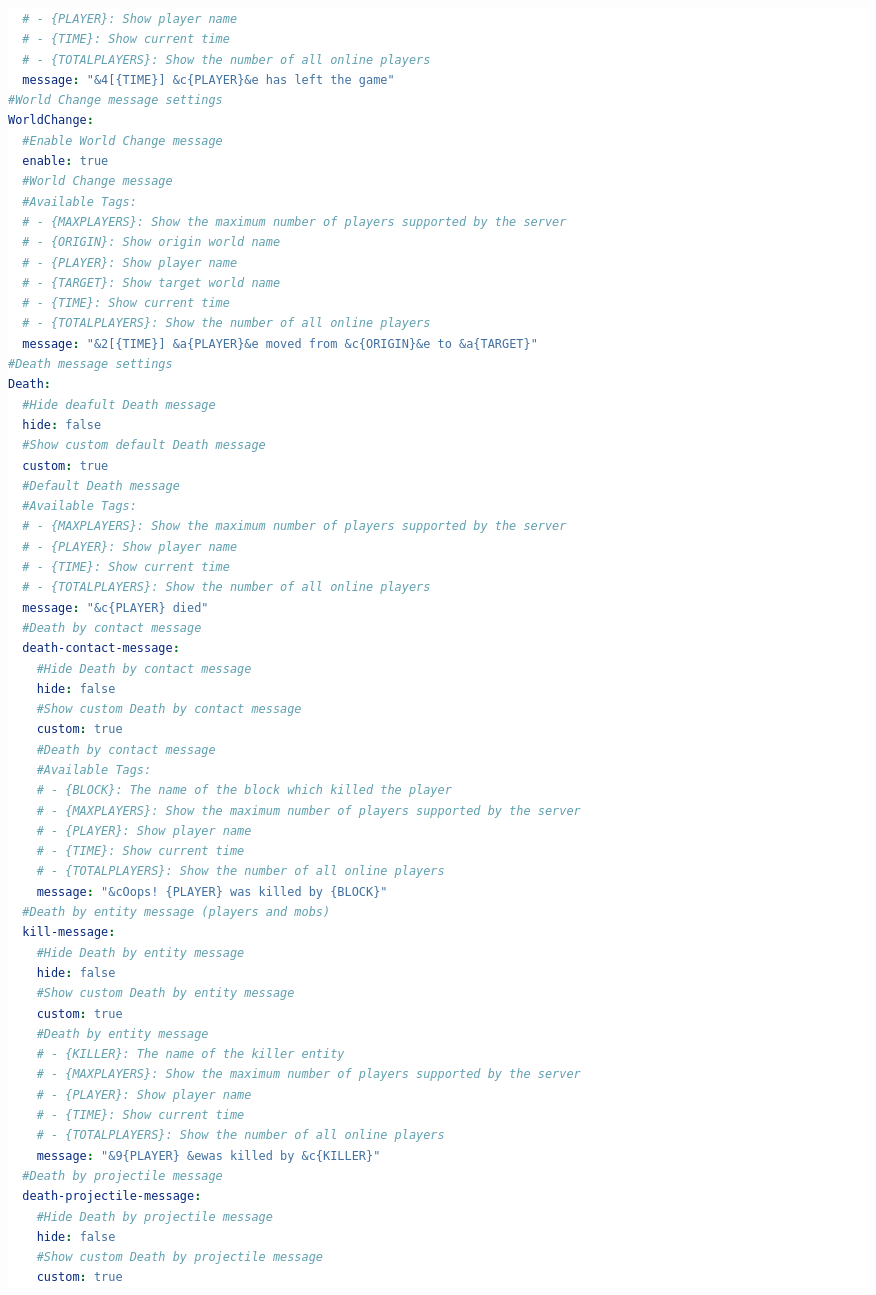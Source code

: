 ```yaml
  # - {PLAYER}: Show player name
  # - {TIME}: Show current time
  # - {TOTALPLAYERS}: Show the number of all online players
  message: "&4[{TIME}] &c{PLAYER}&e has left the game"
#World Change message settings
WorldChange:
  #Enable World Change message
  enable: true
  #World Change message
  #Available Tags:
  # - {MAXPLAYERS}: Show the maximum number of players supported by the server
  # - {ORIGIN}: Show origin world name
  # - {PLAYER}: Show player name
  # - {TARGET}: Show target world name
  # - {TIME}: Show current time
  # - {TOTALPLAYERS}: Show the number of all online players
  message: "&2[{TIME}] &a{PLAYER}&e moved from &c{ORIGIN}&e to &a{TARGET}"
#Death message settings
Death:
  #Hide deafult Death message
  hide: false
  #Show custom default Death message
  custom: true
  #Default Death message
  #Available Tags:
  # - {MAXPLAYERS}: Show the maximum number of players supported by the server
  # - {PLAYER}: Show player name
  # - {TIME}: Show current time
  # - {TOTALPLAYERS}: Show the number of all online players
  message: "&c{PLAYER} died"
  #Death by contact message
  death-contact-message:
    #Hide Death by contact message
    hide: false
    #Show custom Death by contact message
    custom: true
    #Death by contact message
    #Available Tags:
    # - {BLOCK}: The name of the block which killed the player
    # - {MAXPLAYERS}: Show the maximum number of players supported by the server
    # - {PLAYER}: Show player name
    # - {TIME}: Show current time
    # - {TOTALPLAYERS}: Show the number of all online players
    message: "&cOops! {PLAYER} was killed by {BLOCK}"
  #Death by entity message (players and mobs)
  kill-message:
    #Hide Death by entity message
    hide: false
    #Show custom Death by entity message
    custom: true
    #Death by entity message
    # - {KILLER}: The name of the killer entity
    # - {MAXPLAYERS}: Show the maximum number of players supported by the server
    # - {PLAYER}: Show player name
    # - {TIME}: Show current time
    # - {TOTALPLAYERS}: Show the number of all online players
    message: "&9{PLAYER} &ewas killed by &c{KILLER}"
  #Death by projectile message
  death-projectile-message:
    #Hide Death by projectile message
    hide: false
    #Show custom Death by projectile message
    custom: true
```